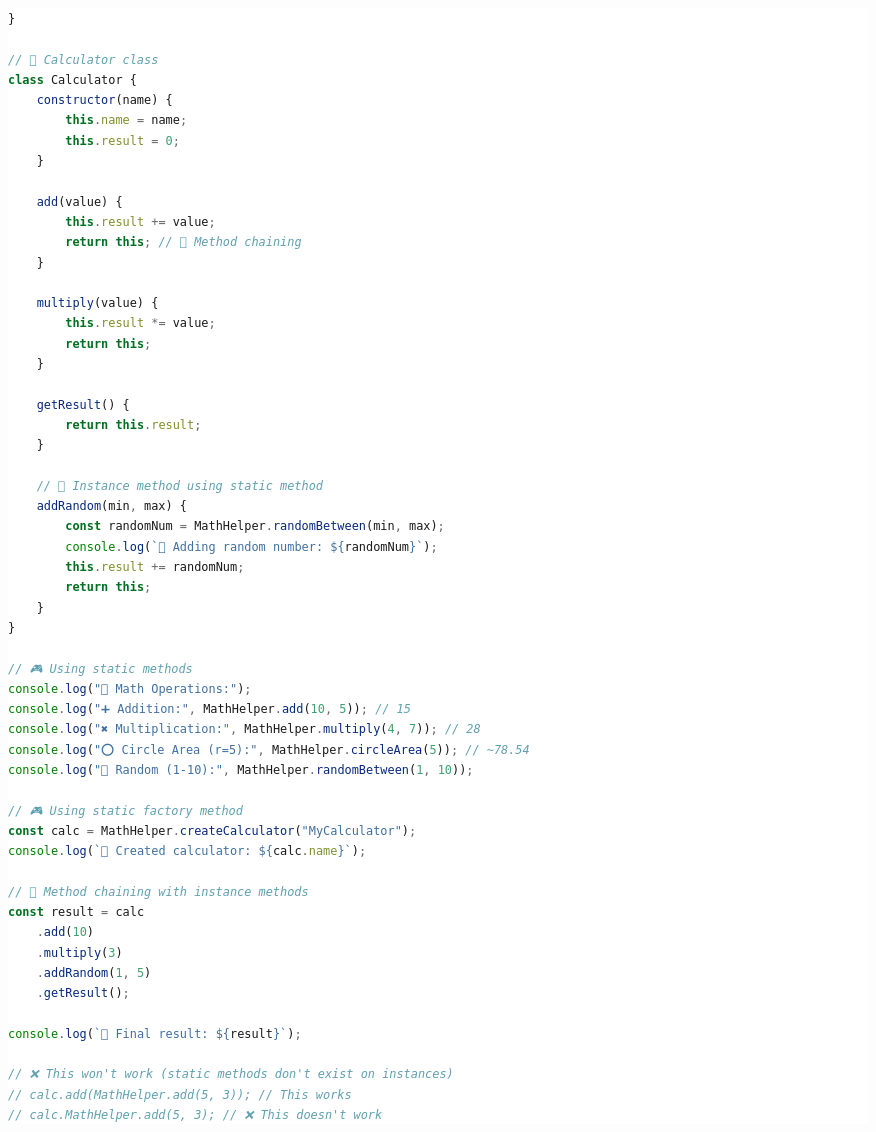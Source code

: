 ```javascript
}

// 🧮 Calculator class
class Calculator {
    constructor(name) {
        this.name = name;
        this.result = 0;
    }
    
    add(value) {
        this.result += value;
        return this; // 🔗 Method chaining
    }
    
    multiply(value) {
        this.result *= value;
        return this;
    }
    
    getResult() {
        return this.result;
    }
    
    // 🎯 Instance method using static method
    addRandom(min, max) {
        const randomNum = MathHelper.randomBetween(min, max);
        console.log(`🎲 Adding random number: ${randomNum}`);
        this.result += randomNum;
        return this;
    }
}

// 🎮 Using static methods
console.log("🔢 Math Operations:");
console.log("➕ Addition:", MathHelper.add(10, 5)); // 15
console.log("✖️ Multiplication:", MathHelper.multiply(4, 7)); // 28
console.log("⭕ Circle Area (r=5):", MathHelper.circleArea(5)); // ~78.54
console.log("🎲 Random (1-10):", MathHelper.randomBetween(1, 10));

// 🎮 Using static factory method
const calc = MathHelper.createCalculator("MyCalculator");
console.log(`🧮 Created calculator: ${calc.name}`);

// 🔗 Method chaining with instance methods
const result = calc
    .add(10)
    .multiply(3)
    .addRandom(1, 5)
    .getResult();

console.log(`🎯 Final result: ${result}`);

// ❌ This won't work (static methods don't exist on instances)
// calc.add(MathHelper.add(5, 3)); // This works
// calc.MathHelper.add(5, 3); // ❌ This doesn't work
```
